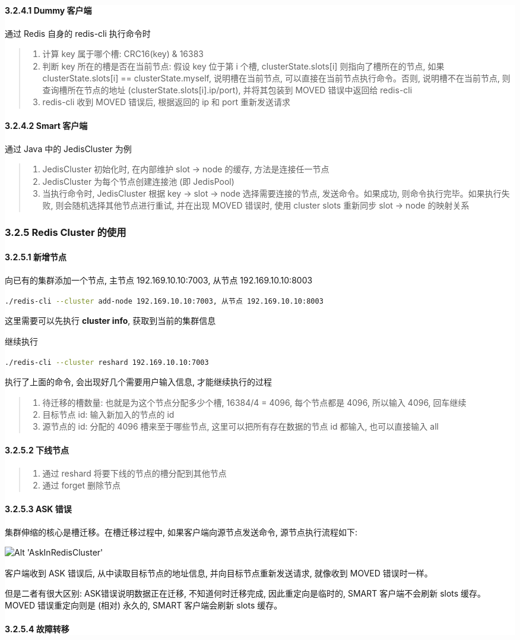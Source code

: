 #### 3.2.4.1 Dummy 客户端

通过 Redis 自身的 redis-cli 执行命令时
> 1. 计算 key 属于哪个槽: CRC16(key) & 16383
> 2. 判断 key 所在的槽是否在当前节点: 假设 key 位于第 i 个槽, clusterState.slots[i] 则指向了槽所在的节点, 如果 clusterState.slots[i] == clusterState.myself, 说明槽在当前节点, 可以直接在当前节点执行命令。否则, 说明槽不在当前节点, 则查询槽所在节点的地址 (clusterState.slots[i].ip/port), 并将其包装到 MOVED 错误中返回给 redis-cli
> 3. redis-cli 收到 MOVED 错误后, 根据返回的 ip 和 port 重新发送请求

#### 3.2.4.2 Smart 客户端

通过 Java 中的 JedisCluster 为例

> 1. JedisCluster 初始化时, 在内部维护 slot -> node 的缓存, 方法是连接任一节点
> 2. JedisCluster 为每个节点创建连接池 (即 JedisPool) 
> 3. 当执行命令时, JedisCluster 根据 key -> slot -> node 选择需要连接的节点, 发送命令。如果成功, 则命令执行完毕。如果执行失败, 则会随机选择其他节点进行重试, 并在出现 MOVED 错误时, 使用 cluster slots 重新同步 slot -> node 的映射关系

### 3.2.5 Redis Cluster 的使用

#### 3.2.5.1 新增节点

向已有的集群添加一个节点, 主节点 192.169.10.10:7003, 从节点 192.169.10.10:8003

```sh
./redis-cli --cluster add-node 192.169.10.10:7003, 从节点 192.169.10.10:8003
```

这里需要可以先执行 **cluster info**, 获取到当前的集群信息

继续执行

```sh
./redis-cli --cluster reshard 192.169.10.10:7003
```

执行了上面的命令, 会出现好几个需要用户输入信息, 才能继续执行的过程
> 1. 待迁移的槽数量: 也就是为这个节点分配多少个槽, 16384/4 = 4096, 每个节点都是 4096, 所以输入 4096, 回车继续
> 2. 目标节点 id: 输入新加入的节点的 id
> 3. 源节点的 id: 分配的 4096 槽来至于哪些节点, 这里可以把所有存在数据的节点 id 都输入, 也可以直接输入 all

#### 3.2.5.2 下线节点

> 1. 通过 reshard 将要下线的节点的槽分配到其他节点
> 2. 通过 forget 删除节点

#### 3.2.5.3 ASK 错误

集群伸缩的核心是槽迁移。在槽迁移过程中, 如果客户端向源节点发送命令, 源节点执行流程如下: 

![Alt 'AskInRedisCluster'](https://raw.githubusercontent.com/PictureRespository/MiddleWare/main/Redis/AskInRedisCluster.png)

客户端收到 ASK 错误后, 从中读取目标节点的地址信息, 并向目标节点重新发送请求, 就像收到 MOVED 错误时一样。

但是二者有很大区别: ASK错误说明数据正在迁移, 不知道何时迁移完成, 因此重定向是临时的, SMART 客户端不会刷新 slots 缓存。
MOVED 错误重定向则是 (相对) 永久的, SMART 客户端会刷新 slots 缓存。

#### 3.2.5.4 故障转移
